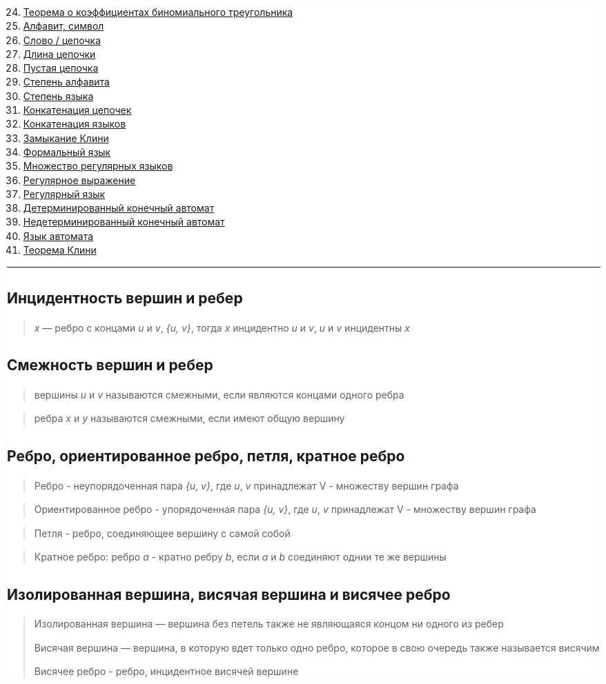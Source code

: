 24. [Теорема о коэффициентах биномиального треугольника](#теорема-о-коэффициентах-биномиального-треугольника)
25. [Алфавит, символ](#алфавит-символ)
26. [Слово / цепочка](#слово-цепочка)
27. [Длина цепочки](#длина-цепочки)
28. [Пустая цепочка](#пустая-цепочка)
29. [Степень алфавита](#степень-алфавита)
30. [Степень языка](#степень-языка)
31. [Конкатенация цепочек](#конкатенация-цепочек)
32. [Конкатенация языков](#конкатенация-языков)
33. [Замыкание Клини](#замыкание-клини)
34. [Формальный язык](#формальный-язык)
35. [Множество регулярных языков](#множество-регулярных-языков)
36. [Регулярное выражение](#регулярное-выражение)
37. [Регулярный язык](#регулярный-язык)
38. [Детерминированный конечный автомат](#детерминированный-конечный-автомат)
39. [Недетерминированный конечный автомат](#недетерминированный-конечный-автомат)
40. [Язык автомата](#язык-автомата)
41. [Теорема Клини](#теорема-клини)

___



## Инцидентность вершин и ребер

> *x* — ребро с концами *u* и *v*, *{u, v}*, тогда *x* инцидентно *u* и *v*, *u* и *v* инцидентны *x*

## Смежность вершин и ребер

> вершины *u* и *v* называются смежными, если являются концами
одного ребра

> ребра *x* и *y* называются смежными, если имеют общую вершину

## Ребро, ориентированное ребро, петля, кратное ребро
> Ребро - неупорядоченная пара *{u, v}*, где *u*, *v* принадлежат V - множеству вершин графа

> Ориентированное ребро - упорядоченная пара *{u, v}*, где *u*, *v* принадлежат V - множеству вершин графа

> Петля - ребро, соединяющее вершину с самой собой

> Кратное ребро: ребро *a* - кратно ребру *b*, если *a* и *b* соединяют однии те же вершины

## Изолированная вершина, висячая вершина и висячее ребро

> Изолированная вершина — вершина
без петель также не являющаяся концом ни одного из ребер
>
> Висячая вершина — вершина, в которую вдет только одно ребро, которое в свою очередь также называется висячим
>
> Висячее ребро - ребро, инцидентное висячей вершине
